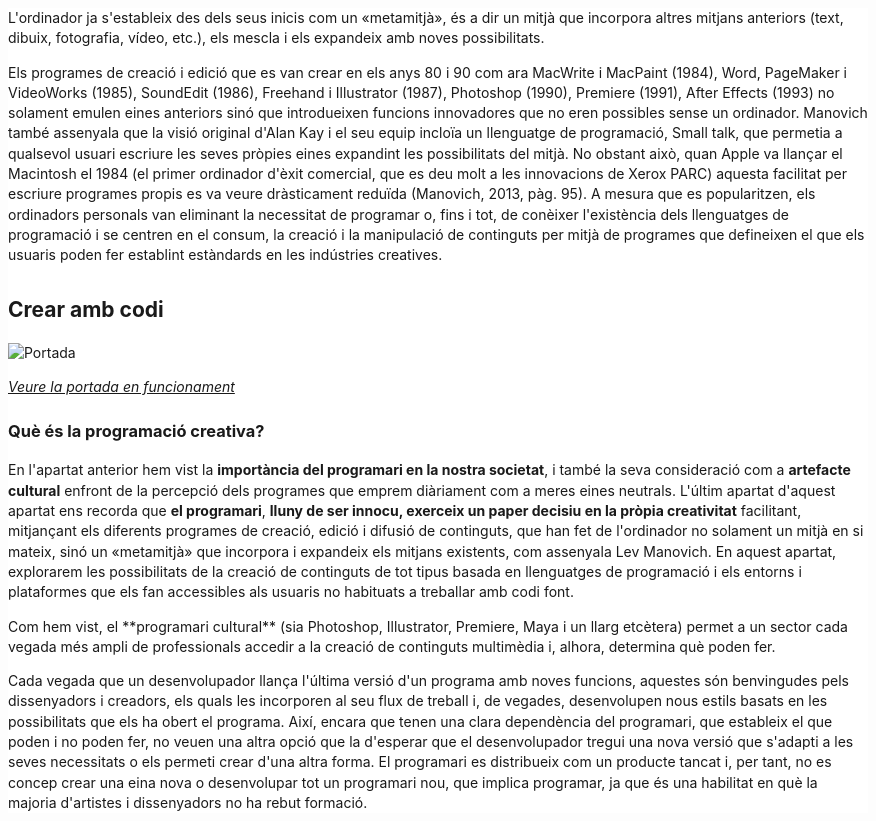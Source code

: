<div class="destacat"><markdown>
L'ordinador ja s'estableix des dels seus inicis com un «metamitjà», és a dir un mitjà que incorpora altres mitjans anteriors (text, dibuix, fotografia, vídeo, etc.), els mescla i els expandeix amb noves possibilitats.
</markdown></div>

Els programes de creació i edició que es van crear en els anys 80 i 90 com ara MacWrite i MacPaint (1984), Word, PageMaker i VideoWorks (1985), SoundEdit (1986), Freehand i Illustrator (1987), Photoshop (1990), Premiere (1991), After Effects (1993) no solament emulen eines anteriors sinó que introdueixen funcions innovadores que no eren possibles sense un ordinador. Manovich també assenyala que la visió original d'Alan Kay i el seu equip incloïa un llenguatge de programació, Small talk, que permetia a qualsevol usuari escriure les seves pròpies eines expandint les possibilitats del mitjà. No obstant això, quan Apple va llançar el Macintosh el 1984 (el primer ordinador d'èxit comercial, que es deu molt a les innovacions de Xerox PARC) aquesta facilitat per escriure programes propis es va veure dràsticament reduïda (Manovich, 2013, pàg. 95). A mesura que es popularitzen, els ordinadors personals van eliminant la necessitat de programar o, fins i tot, de conèixer l'existència dels llenguatges de programació i se centren en el consum, la creació i la manipulació de continguts per mitjà de programes que defineixen el que els usuaris poden fer establint estàndards en les indústries creatives.

## Crear amb codi

![Portada](@attachment/uoc/programacio_disseny_arts/portada2.png)

<cite><a href="http://arts.recursos.uoc.edu/programacio-disseny-arts/2-1-portada/">Veure la portada en funcionament</a></cite>

### Què és la programació creativa?

En l'apartat anterior hem vist la **importància del programari en la nostra societat**, i també la seva consideració com a **artefacte cultural** enfront de la percepció dels programes que emprem diàriament com a meres eines neutrals. L'últim apartat d'aquest apartat ens recorda que **el programari**, **lluny de ser innocu, exerceix un paper decisiu en la pròpia creativitat** facilitant, mitjançant els diferents programes de creació, edició i difusió de continguts, que han fet de l'ordinador no solament un mitjà en si mateix, sinó un «metamitjà» que incorpora i expandeix els mitjans existents, com assenyala Lev Manovich. En aquest apartat, explorarem les possibilitats de la creació de continguts de tot tipus basada en llenguatges de programació i els entorns i plataformes que els fan accessibles als usuaris no habituats a treballar amb codi font.

<div class="destacat"><markdown>
Com hem vist, el **programari cultural** (sia Photoshop, Illustrator, Premiere, Maya i un llarg etcètera) permet a un sector cada vegada més ampli de professionals accedir a la creació de continguts multimèdia i, alhora, determina què poden fer.
</markdown></div>

Cada vegada que un desenvolupador llança l'última versió d'un programa amb noves funcions, aquestes són benvingudes pels dissenyadors i creadors, els quals les incorporen al seu flux de treball i, de vegades, desenvolupen nous estils basats en les possibilitats que els ha obert el programa. Així, encara que tenen una clara dependència del programari, que estableix el que poden i no poden fer, no veuen una altra opció que la d'esperar que el desenvolupador tregui una nova versió que s'adapti a les seves necessitats o els permeti crear d'una altra forma. El programari es distribueix com un producte tancat i, per tant, no es concep crear una eina nova o desenvolupar tot un programari nou, que implica programar, ja que és una habilitat en què la majoria d'artistes i dissenyadors no ha rebut formació.
